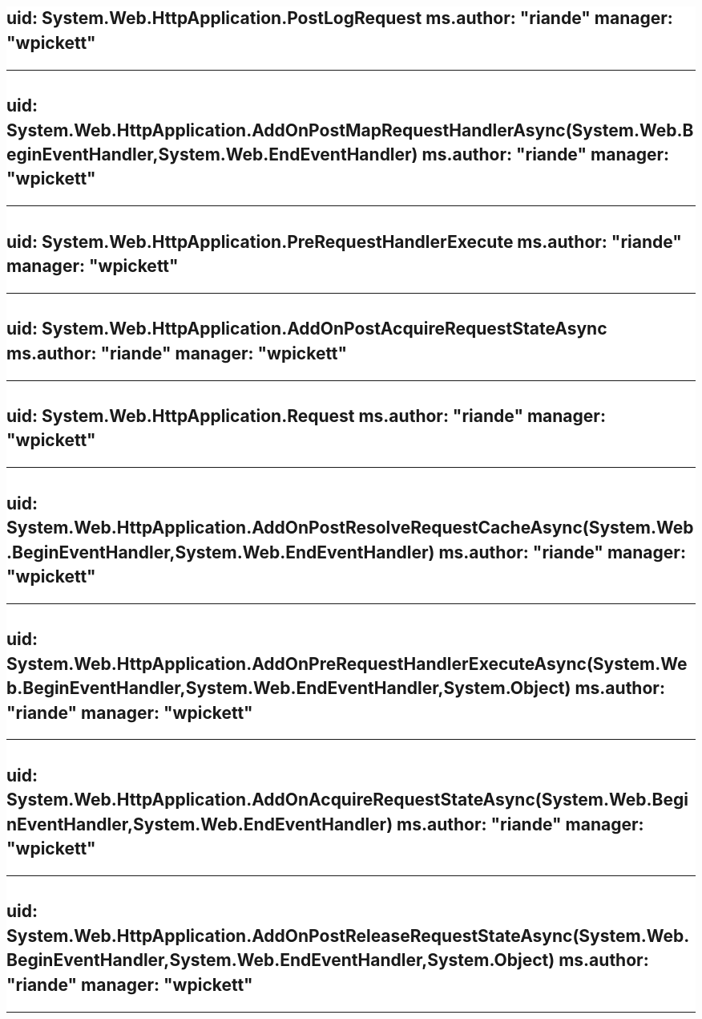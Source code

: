uid: System.Web.HttpApplication.PostLogRequest
ms.author: "riande"
manager: "wpickett"
---

---
uid: System.Web.HttpApplication.AddOnPostMapRequestHandlerAsync(System.Web.BeginEventHandler,System.Web.EndEventHandler)
ms.author: "riande"
manager: "wpickett"
---

---
uid: System.Web.HttpApplication.PreRequestHandlerExecute
ms.author: "riande"
manager: "wpickett"
---

---
uid: System.Web.HttpApplication.AddOnPostAcquireRequestStateAsync
ms.author: "riande"
manager: "wpickett"
---

---
uid: System.Web.HttpApplication.Request
ms.author: "riande"
manager: "wpickett"
---

---
uid: System.Web.HttpApplication.AddOnPostResolveRequestCacheAsync(System.Web.BeginEventHandler,System.Web.EndEventHandler)
ms.author: "riande"
manager: "wpickett"
---

---
uid: System.Web.HttpApplication.AddOnPreRequestHandlerExecuteAsync(System.Web.BeginEventHandler,System.Web.EndEventHandler,System.Object)
ms.author: "riande"
manager: "wpickett"
---

---
uid: System.Web.HttpApplication.AddOnAcquireRequestStateAsync(System.Web.BeginEventHandler,System.Web.EndEventHandler)
ms.author: "riande"
manager: "wpickett"
---

---
uid: System.Web.HttpApplication.AddOnPostReleaseRequestStateAsync(System.Web.BeginEventHandler,System.Web.EndEventHandler,System.Object)
ms.author: "riande"
manager: "wpickett"
---

---
